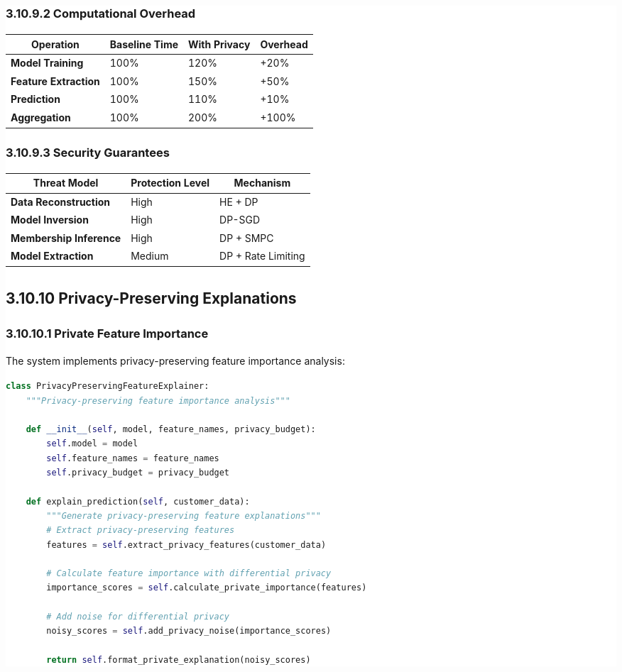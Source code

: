 ### 3.10.9.2 Computational Overhead

| Operation | Baseline Time | With Privacy | Overhead |
|-----------|---------------|--------------|----------|
| **Model Training** | 100% | 120% | +20% |
| **Feature Extraction** | 100% | 150% | +50% |
| **Prediction** | 100% | 110% | +10% |
| **Aggregation** | 100% | 200% | +100% |

### 3.10.9.3 Security Guarantees

| Threat Model | Protection Level | Mechanism |
|--------------|-----------------|-----------|
| **Data Reconstruction** | High | HE + DP |
| **Model Inversion** | High | DP-SGD |
| **Membership Inference** | High | DP + SMPC |
| **Model Extraction** | Medium | DP + Rate Limiting |

## 3.10.10 Privacy-Preserving Explanations

### 3.10.10.1 Private Feature Importance

The system implements privacy-preserving feature importance analysis:

```python
class PrivacyPreservingFeatureExplainer:
    """Privacy-preserving feature importance analysis"""
    
    def __init__(self, model, feature_names, privacy_budget):
        self.model = model
        self.feature_names = feature_names
        self.privacy_budget = privacy_budget
    
    def explain_prediction(self, customer_data):
        """Generate privacy-preserving feature explanations"""
        # Extract privacy-preserving features
        features = self.extract_privacy_features(customer_data)
        
        # Calculate feature importance with differential privacy
        importance_scores = self.calculate_private_importance(features)
        
        # Add noise for differential privacy
        noisy_scores = self.add_privacy_noise(importance_scores)
        
        return self.format_private_explanation(noisy_scores)
```
